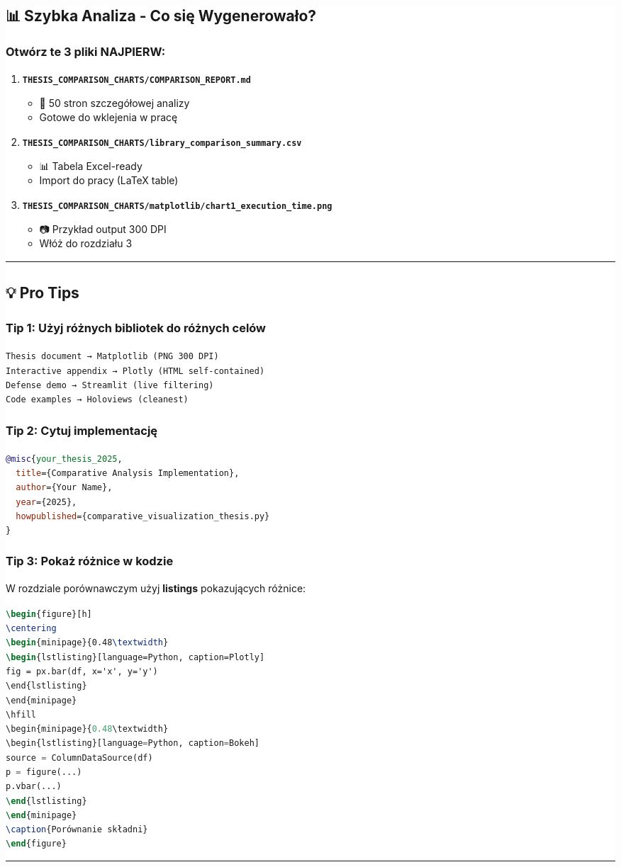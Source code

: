 
## 📊 Szybka Analiza - Co się Wygenerowało?

### Otwórz te 3 pliki NAJPIERW:

1. **`THESIS_COMPARISON_CHARTS/COMPARISON_REPORT.md`**
   - 📄 50 stron szczegółowej analizy
   - Gotowe do wklejenia w pracę

2. **`THESIS_COMPARISON_CHARTS/library_comparison_summary.csv`**
   - 📊 Tabela Excel-ready
   - Import do pracy (LaTeX table)

3. **`THESIS_COMPARISON_CHARTS/matplotlib/chart1_execution_time.png`**
   - 📷 Przykład output 300 DPI
   - Włóż do rozdziału 3

---

## 💡 Pro Tips

### Tip 1: Użyj różnych bibliotek do różnych celów
```
Thesis document → Matplotlib (PNG 300 DPI)
Interactive appendix → Plotly (HTML self-contained)
Defense demo → Streamlit (live filtering)
Code examples → Holoviews (cleanest)
```

### Tip 2: Cytuj implementację
```bibtex
@misc{your_thesis_2025,
  title={Comparative Analysis Implementation},
  author={Your Name},
  year={2025},
  howpublished={comparative_visualization_thesis.py}
}
```

### Tip 3: Pokaż różnice w kodzie
W rozdziale porównawczym użyj **listings** pokazujących różnice:

```latex
\begin{figure}[h]
\centering
\begin{minipage}{0.48\textwidth}
\begin{lstlisting}[language=Python, caption=Plotly]
fig = px.bar(df, x='x', y='y')
\end{lstlisting}
\end{minipage}
\hfill
\begin{minipage}{0.48\textwidth}
\begin{lstlisting}[language=Python, caption=Bokeh]
source = ColumnDataSource(df)
p = figure(...)
p.vbar(...)
\end{lstlisting}
\end{minipage}
\caption{Porównanie składni}
\end{figure}
```

---